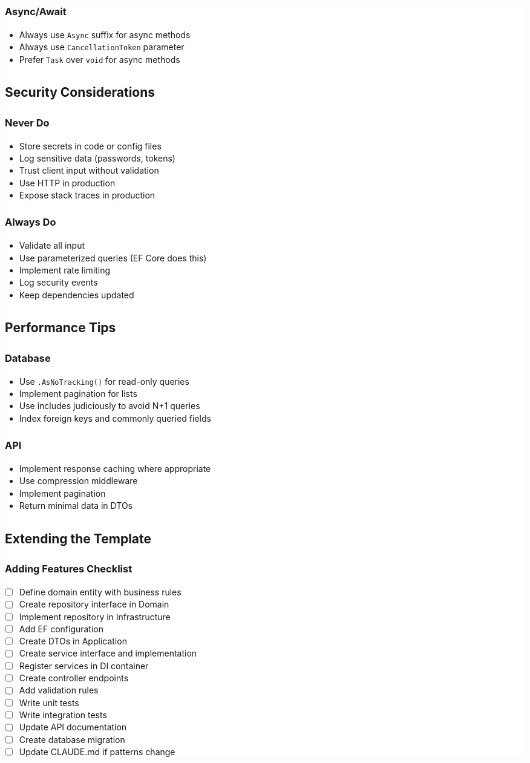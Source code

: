 ### Async/Await

- Always use `Async` suffix for async methods
- Always use `CancellationToken` parameter
- Prefer `Task` over `void` for async methods

## Security Considerations

### Never Do

- Store secrets in code or config files
- Log sensitive data (passwords, tokens)
- Trust client input without validation
- Use HTTP in production
- Expose stack traces in production

### Always Do

- Validate all input
- Use parameterized queries (EF Core does this)
- Implement rate limiting
- Log security events
- Keep dependencies updated

## Performance Tips

### Database

- Use `.AsNoTracking()` for read-only queries
- Implement pagination for lists
- Use includes judiciously to avoid N+1 queries
- Index foreign keys and commonly queried fields

### API

- Implement response caching where appropriate
- Use compression middleware
- Implement pagination
- Return minimal data in DTOs

## Extending the Template

### Adding Features Checklist

- [ ] Define domain entity with business rules
- [ ] Create repository interface in Domain
- [ ] Implement repository in Infrastructure
- [ ] Add EF configuration
- [ ] Create DTOs in Application
- [ ] Create service interface and implementation
- [ ] Register services in DI container
- [ ] Create controller endpoints
- [ ] Add validation rules
- [ ] Write unit tests
- [ ] Write integration tests
- [ ] Update API documentation
- [ ] Create database migration
- [ ] Update CLAUDE.md if patterns change
